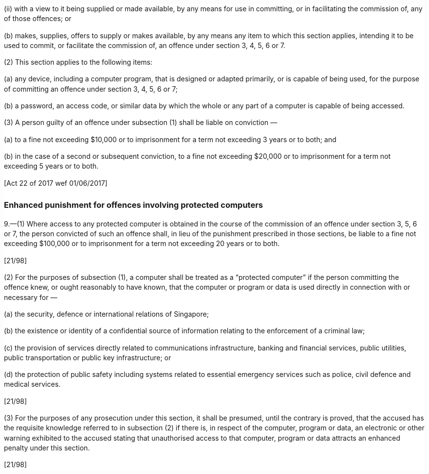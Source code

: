 (ii) with a view to it being supplied or made available, by any means for use in committing, or in facilitating the commission of, any of those offences; or

(b) makes, supplies, offers to supply or makes available, by any means any item to which this section applies, intending it to be used to commit, or facilitate the commission of, an offence under section 3, 4, 5, 6 or 7.

(2) This section applies to the following items:

(a) any device, including a computer program, that is designed or adapted primarily, or is capable of being used, for the purpose of committing an offence under section 3, 4, 5, 6 or 7;

(b) a password, an access code, or similar data by which the whole or any part of a computer is capable of being accessed.

(3) A person guilty of an offence under subsection (1) shall be liable on conviction —

(a) to a fine not exceeding $10,000 or to imprisonment for a term not exceeding 3 years or to both; and

(b) in the case of a second or subsequent conviction, to a fine not exceeding $20,000 or to imprisonment for a term not exceeding 5 years or to both.

[Act 22 of 2017 wef 01/06/2017]

### Enhanced punishment for offences involving protected computers

9\.—(1) Where access to any protected computer is obtained in the course of the commission of an offence under section 3, 5, 6 or 7, the person convicted of such an offence shall, in lieu of the punishment prescribed in those sections, be liable to a fine not exceeding $100,000 or to imprisonment for a term not exceeding 20 years or to both.

[21/98]

(2) For the purposes of subsection (1), a computer shall be treated as a “protected computer” if the person committing the offence knew, or ought reasonably to have known, that the computer or program or data is used directly in connection with or necessary for —

(a) the security, defence or international relations of Singapore;

(b) the existence or identity of a confidential source of information relating to the enforcement of a criminal law;

(c) the provision of services directly related to communications infrastructure, banking and financial services, public utilities, public transportation or public key infrastructure; or

(d) the protection of public safety including systems related to essential emergency services such as police, civil defence and medical services.

[21/98]

(3) For the purposes of any prosecution under this section, it shall be presumed, until the contrary is proved, that the accused has the requisite knowledge referred to in subsection (2) if there is, in respect of the computer, program or data, an electronic or other warning exhibited to the accused stating that unauthorised access to that computer, program or data attracts an enhanced penalty under this section.

[21/98]
